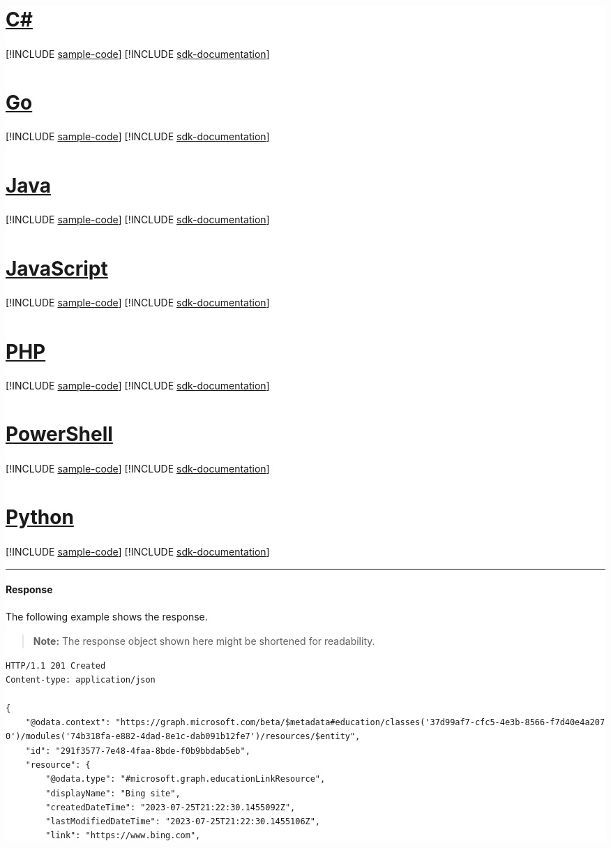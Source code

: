 # [C#](#tab/csharp)
[!INCLUDE [sample-code](../includes/snippets/csharp/create-educationlinkresource-from-educationmodule-csharp-snippets.md)]
[!INCLUDE [sdk-documentation](../includes/snippets/snippets-sdk-documentation-link.md)]

# [Go](#tab/go)
[!INCLUDE [sample-code](../includes/snippets/go/create-educationlinkresource-from-educationmodule-go-snippets.md)]
[!INCLUDE [sdk-documentation](../includes/snippets/snippets-sdk-documentation-link.md)]

# [Java](#tab/java)
[!INCLUDE [sample-code](../includes/snippets/java/create-educationlinkresource-from-educationmodule-java-snippets.md)]
[!INCLUDE [sdk-documentation](../includes/snippets/snippets-sdk-documentation-link.md)]

# [JavaScript](#tab/javascript)
[!INCLUDE [sample-code](../includes/snippets/javascript/create-educationlinkresource-from-educationmodule-javascript-snippets.md)]
[!INCLUDE [sdk-documentation](../includes/snippets/snippets-sdk-documentation-link.md)]

# [PHP](#tab/php)
[!INCLUDE [sample-code](../includes/snippets/php/create-educationlinkresource-from-educationmodule-php-snippets.md)]
[!INCLUDE [sdk-documentation](../includes/snippets/snippets-sdk-documentation-link.md)]

# [PowerShell](#tab/powershell)
[!INCLUDE [sample-code](../includes/snippets/powershell/create-educationlinkresource-from-educationmodule-powershell-snippets.md)]
[!INCLUDE [sdk-documentation](../includes/snippets/snippets-sdk-documentation-link.md)]

# [Python](#tab/python)
[!INCLUDE [sample-code](../includes/snippets/python/create-educationlinkresource-from-educationmodule-python-snippets.md)]
[!INCLUDE [sdk-documentation](../includes/snippets/snippets-sdk-documentation-link.md)]

---

#### Response
The following example shows the response.

>**Note:** The response object shown here might be shortened for readability.


```http
HTTP/1.1 201 Created
Content-type: application/json

{
    "@odata.context": "https://graph.microsoft.com/beta/$metadata#education/classes('37d99af7-cfc5-4e3b-8566-f7d40e4a2070')/modules('74b318fa-e882-4dad-8e1c-dab091b12fe7')/resources/$entity",
    "id": "291f3577-7e48-4faa-8bde-f0b9bbdab5eb",
    "resource": {
        "@odata.type": "#microsoft.graph.educationLinkResource",
        "displayName": "Bing site",
        "createdDateTime": "2023-07-25T21:22:30.1455092Z",
        "lastModifiedDateTime": "2023-07-25T21:22:30.1455106Z",
        "link": "https://www.bing.com",
```